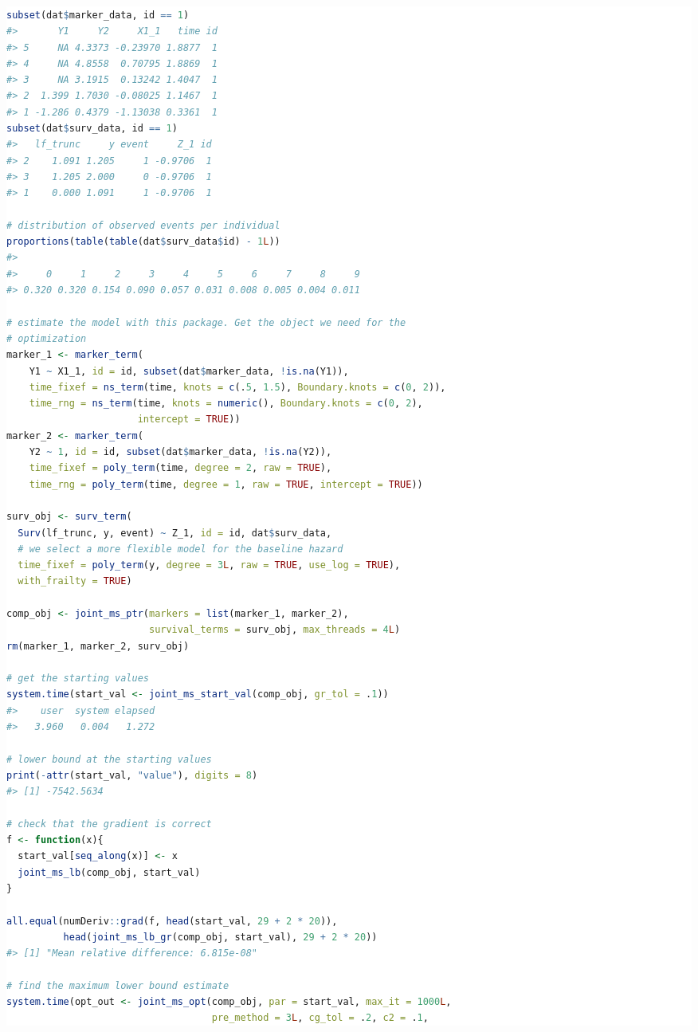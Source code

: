 ``` r
subset(dat$marker_data, id == 1)
#>       Y1     Y2     X1_1   time id
#> 5     NA 4.3373 -0.23970 1.8877  1
#> 4     NA 4.8558  0.70795 1.8869  1
#> 3     NA 3.1915  0.13242 1.4047  1
#> 2  1.399 1.7030 -0.08025 1.1467  1
#> 1 -1.286 0.4379 -1.13038 0.3361  1
subset(dat$surv_data, id == 1)
#>   lf_trunc     y event     Z_1 id
#> 2    1.091 1.205     1 -0.9706  1
#> 3    1.205 2.000     0 -0.9706  1
#> 1    0.000 1.091     1 -0.9706  1

# distribution of observed events per individual
proportions(table(table(dat$surv_data$id) - 1L))
#> 
#>     0     1     2     3     4     5     6     7     8     9 
#> 0.320 0.320 0.154 0.090 0.057 0.031 0.008 0.005 0.004 0.011

# estimate the model with this package. Get the object we need for the
# optimization
marker_1 <- marker_term(
    Y1 ~ X1_1, id = id, subset(dat$marker_data, !is.na(Y1)),
    time_fixef = ns_term(time, knots = c(.5, 1.5), Boundary.knots = c(0, 2)),
    time_rng = ns_term(time, knots = numeric(), Boundary.knots = c(0, 2),
                       intercept = TRUE))
marker_2 <- marker_term(
    Y2 ~ 1, id = id, subset(dat$marker_data, !is.na(Y2)),
    time_fixef = poly_term(time, degree = 2, raw = TRUE),
    time_rng = poly_term(time, degree = 1, raw = TRUE, intercept = TRUE))

surv_obj <- surv_term(
  Surv(lf_trunc, y, event) ~ Z_1, id = id, dat$surv_data,
  # we select a more flexible model for the baseline hazard
  time_fixef = poly_term(y, degree = 3L, raw = TRUE, use_log = TRUE),
  with_frailty = TRUE)

comp_obj <- joint_ms_ptr(markers = list(marker_1, marker_2),
                         survival_terms = surv_obj, max_threads = 4L)
rm(marker_1, marker_2, surv_obj)

# get the starting values
system.time(start_val <- joint_ms_start_val(comp_obj, gr_tol = .1))
#>    user  system elapsed 
#>   3.960   0.004   1.272

# lower bound at the starting values
print(-attr(start_val, "value"), digits = 8)
#> [1] -7542.5634

# check that the gradient is correct
f <- function(x){
  start_val[seq_along(x)] <- x
  joint_ms_lb(comp_obj, start_val)
}

all.equal(numDeriv::grad(f, head(start_val, 29 + 2 * 20)), 
          head(joint_ms_lb_gr(comp_obj, start_val), 29 + 2 * 20))
#> [1] "Mean relative difference: 6.815e-08"

# find the maximum lower bound estimate
system.time(opt_out <- joint_ms_opt(comp_obj, par = start_val, max_it = 1000L, 
                                    pre_method = 3L, cg_tol = .2, c2 = .1, 
```